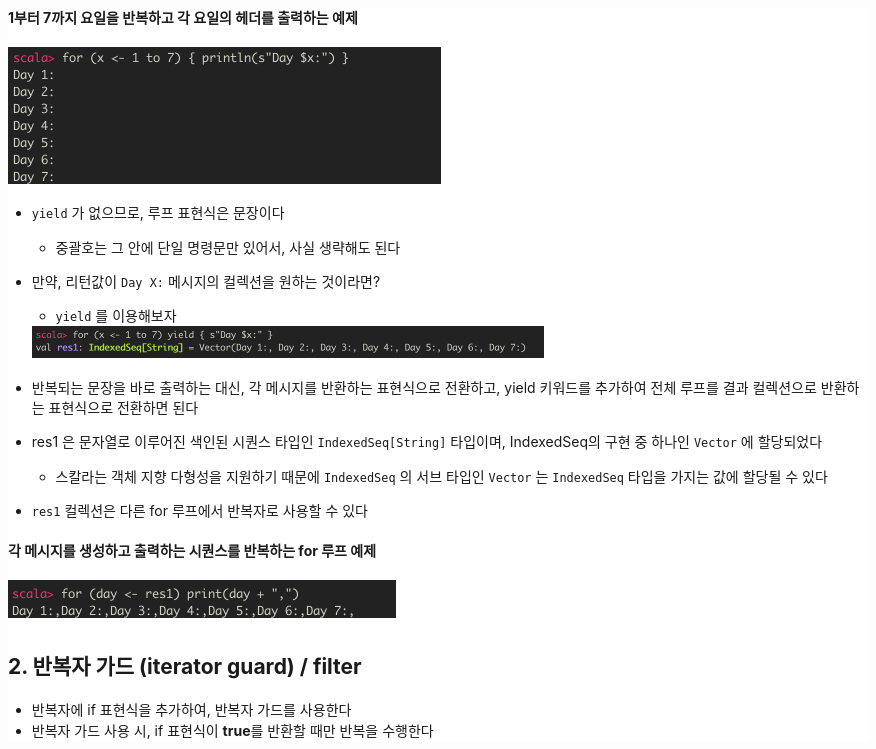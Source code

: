 

#### 1부터 7까지 요일을 반복하고 각 요일의 헤더를 출력하는 예제

<img src="image/image-20210706103855476.png" alt="image-20210706103855476" style="zoom:50%;" />

- `yield` 가 없으므로, 루프 표현식은 문장이다
  - 중괄호는 그 안에 단일 명령문만 있어서, 사실 생략해도 된다



- 만약, 리턴값이 `Day X:` 메시지의 컬렉션을 원하는 것이라면?

  - `yield` 를 이용해보자

  <img src="image/image-20210706104242312.png" alt="image-20210706104242312" style="zoom:50%;" />

- 반복되는 문장을 바로 출력하는 대신, 각 메시지를 반환하는 표현식으로 전환하고, yield 키워드를 추가하여 전체 루프를 결과 컬렉션으로 반환하는 표현식으로 전환하면 된다

- res1 은 문자열로 이루어진 색인된 시퀀스 타입인 `IndexedSeq[String]` 타입이며, IndexedSeq의 구현 중 하나인 `Vector` 에 할당되었다

  - 스칼라는 객체 지향 다형성을 지원하기 때문에 `IndexedSeq` 의 서브 타입인 `Vector` 는 `IndexedSeq` 타입을 가지는 값에 할당될 수 있다

- `res1` 컬렉션은 다른 for 루프에서 반복자로 사용할 수 있다



#### 각 메시지를 생성하고 출력하는 시퀀스를 반복하는 for 루프 예제

<img src="image/image-20210706112623961.png" alt="image-20210706112623961" style="zoom:50%;" />



## 2. 반복자 가드 (iterator guard) / filter

- 반복자에 if 표현식을 추가하여, 반복자 가드를 사용한다
- 반복자 가드 사용 시, if 표현식이 **true**를 반환할 때만 반복을 수행한다
